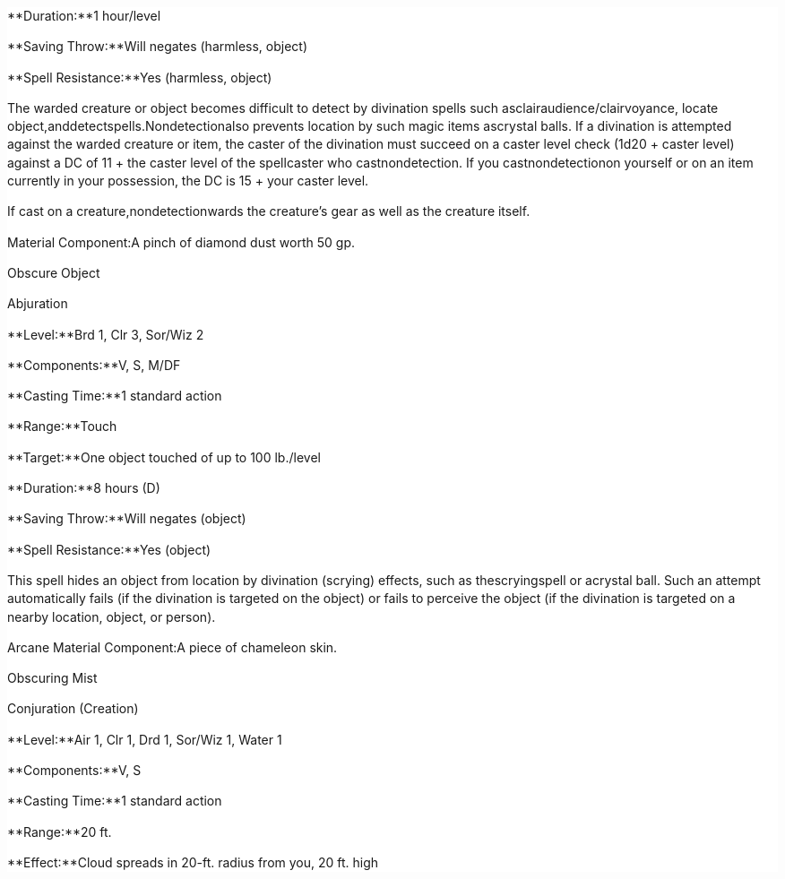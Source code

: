 **Duration:**1 hour/level

**Saving Throw:**Will negates (harmless, object)

**Spell Resistance:**Yes (harmless, object)

The warded creature or object becomes difficult to detect by divination spells such asclairaudience/clairvoyance, locate object,anddetectspells.Nondetectionalso prevents location by such magic items ascrystal balls. If a divination is attempted against the warded creature or item, the caster of the divination must succeed on a caster level check (1d20 + caster level) against a DC of 11 + the caster level of the spellcaster who castnondetection. If you castnondetectionon yourself or on an item currently in your possession, the DC is 15 + your caster level.

If cast on a creature,nondetectionwards the creature’s gear as well as the creature itself.

Material Component:A pinch of diamond dust worth 50 gp.





Obscure Object

Abjuration

**Level:**Brd 1, Clr 3, Sor/Wiz 2

**Components:**V, S, M/DF

**Casting Time:**1 standard action

**Range:**Touch

**Target:**One object touched of up to 100 lb./level

**Duration:**8 hours (D)

**Saving Throw:**Will negates (object)

**Spell Resistance:**Yes (object)

This spell hides an object from location by divination (scrying) effects, such as thescryingspell or acrystal ball. Such an attempt automatically fails (if the divination is targeted on the object) or fails to perceive the object (if the divination is targeted on a nearby location, object, or person).

Arcane Material Component:A piece of chameleon skin.





Obscuring Mist

Conjuration (Creation)

**Level:**Air 1, Clr 1, Drd 1, Sor/Wiz 1, Water 1

**Components:**V, S

**Casting Time:**1 standard action

**Range:**20 ft.

**Effect:**Cloud spreads in 20-ft. radius from you, 20 ft. high
